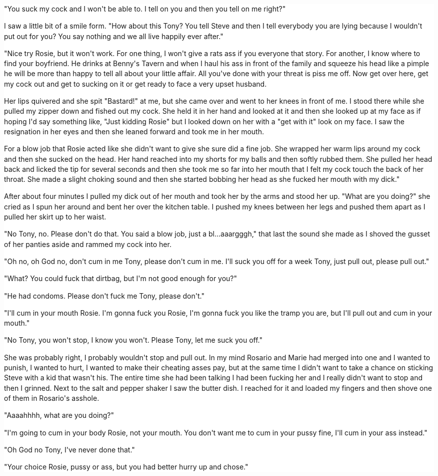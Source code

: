  "You suck my cock and I won't be able to. I tell on you and then you tell on me right?" 

 I saw a little bit of a smile form. "How about this Tony? You tell Steve and then I tell everybody you are lying because I wouldn't put out for you? You say nothing and we all live happily ever after." 

 "Nice try Rosie, but it won't work. For one thing, I won't give a rats ass if you everyone that story. For another, I know where to find your boyfriend. He drinks at Benny's Tavern and when I haul his ass in front of the family and squeeze his head like a pimple he will be more than happy to tell all about your little affair. All you've done with your threat is piss me off. Now get over here, get my cock out and get to sucking on it or get ready to face a very upset husband. 

 Her lips quivered and she spit "Bastard!" at me, but she came over and went to her knees in front of me. I stood there while she pulled my zipper down and fished out my cock. She held it in her hand and looked at it and then she looked up at my face as if hoping I'd say something like, "Just kidding Rosie" but I looked down on her with a "get with it" look on my face. I saw the resignation in her eyes and then she leaned forward and took me in her mouth. 

 For a blow job that Rosie acted like she didn't want to give she sure did a fine job. She wrapped her warm lips around my cock and then she sucked on the head. Her hand reached into my shorts for my balls and then softly rubbed them. She pulled her head back and licked the tip for several seconds and then she took me so far into her mouth that I felt my cock touch the back of her throat. She made a slight choking sound and then she started bobbing her head as she fucked her mouth with my dick." 

 After about four minutes I pulled my dick out of her mouth and took her by the arms and stood her up. "What are you doing?" she cried as I spun her around and bent her over the kitchen table. I pushed my knees between her legs and pushed them apart as I pulled her skirt up to her waist. 

 "No Tony, no. Please don't do that. You said a blow job, just a bl...aaargggh," that last the sound she made as I shoved the gusset of her panties aside and rammed my cock into her. 

 "Oh no, oh God no, don't cum in me Tony, please don't cum in me. I'll suck you off for a week Tony, just pull out, please pull out." 

 "What? You could fuck that dirtbag, but I'm not good enough for you?" 

 "He had condoms. Please don't fuck me Tony, please don't." 

 "I'll cum in your mouth Rosie. I'm gonna fuck you Rosie, I'm gonna fuck you like the tramp you are, but I'll pull out and cum in your mouth." 

 "No Tony, you won't stop, I know you won't. Please Tony, let me suck you off." 

 She was probably right, I probably wouldn't stop and pull out. In my mind Rosario and Marie had merged into one and I wanted to punish, I wanted to hurt, I wanted to make their cheating asses pay, but at the same time I didn't want to take a chance on sticking Steve with a kid that wasn't his. The entire time she had been talking I had been fucking her and I really didn't want to stop and then I grinned. Next to the salt and pepper shaker I saw the butter dish. I reached for it and loaded my fingers and then shove one of them in Rosario's asshole. 

 "Aaaahhhh, what are you doing?" 

 "I'm going to cum in your body Rosie, not your mouth. You don't want me to cum in your pussy fine, I'll cum in your ass instead." 

 "Oh God no Tony, I've never done that." 

 "Your choice Rosie, pussy or ass, but you had better hurry up and chose." 

